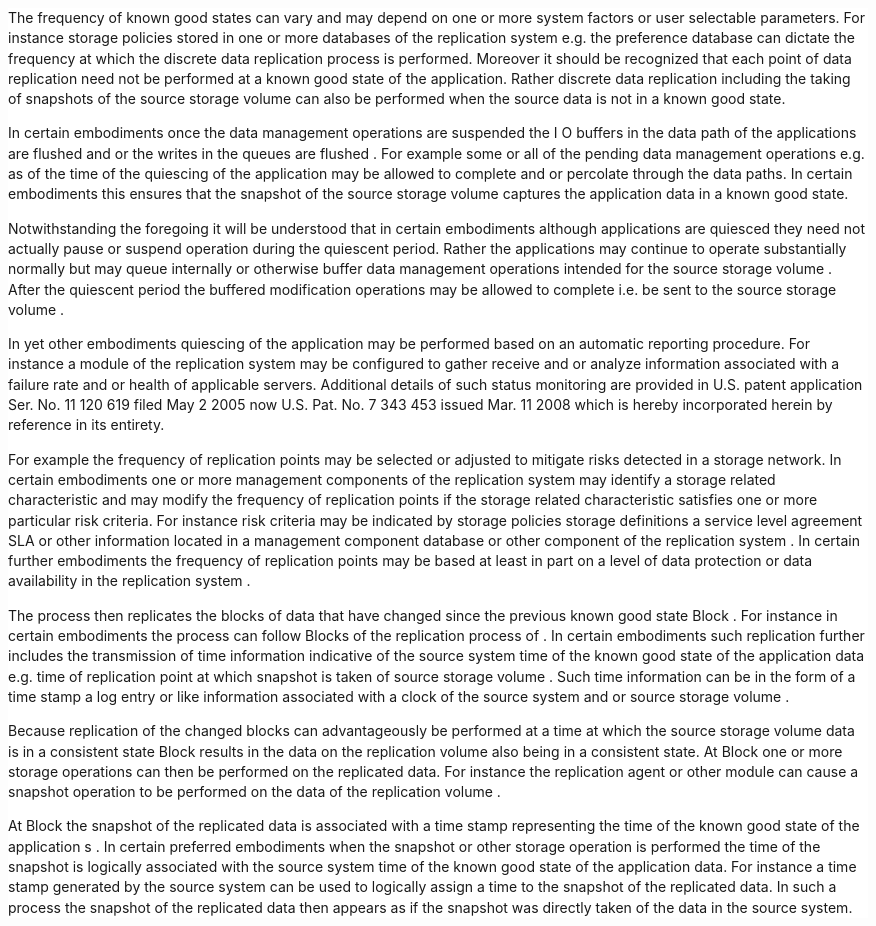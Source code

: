 The frequency of known good states can vary and may depend on one or more system factors or user selectable parameters. For instance storage policies stored in one or more databases of the replication system e.g. the preference database can dictate the frequency at which the discrete data replication process is performed. Moreover it should be recognized that each point of data replication need not be performed at a known good state of the application. Rather discrete data replication including the taking of snapshots of the source storage volume can also be performed when the source data is not in a known good state.

In certain embodiments once the data management operations are suspended the I O buffers in the data path of the applications are flushed and or the writes in the queues are flushed . For example some or all of the pending data management operations e.g. as of the time of the quiescing of the application may be allowed to complete and or percolate through the data paths. In certain embodiments this ensures that the snapshot of the source storage volume captures the application data in a known good state.

Notwithstanding the foregoing it will be understood that in certain embodiments although applications are quiesced they need not actually pause or suspend operation during the quiescent period. Rather the applications may continue to operate substantially normally but may queue internally or otherwise buffer data management operations intended for the source storage volume . After the quiescent period the buffered modification operations may be allowed to complete i.e. be sent to the source storage volume .

In yet other embodiments quiescing of the application may be performed based on an automatic reporting procedure. For instance a module of the replication system may be configured to gather receive and or analyze information associated with a failure rate and or health of applicable servers. Additional details of such status monitoring are provided in U.S. patent application Ser. No. 11 120 619 filed May 2 2005 now U.S. Pat. No. 7 343 453 issued Mar. 11 2008 which is hereby incorporated herein by reference in its entirety.

For example the frequency of replication points may be selected or adjusted to mitigate risks detected in a storage network. In certain embodiments one or more management components of the replication system may identify a storage related characteristic and may modify the frequency of replication points if the storage related characteristic satisfies one or more particular risk criteria. For instance risk criteria may be indicated by storage policies storage definitions a service level agreement SLA or other information located in a management component database or other component of the replication system . In certain further embodiments the frequency of replication points may be based at least in part on a level of data protection or data availability in the replication system .

The process then replicates the blocks of data that have changed since the previous known good state Block . For instance in certain embodiments the process can follow Blocks of the replication process of . In certain embodiments such replication further includes the transmission of time information indicative of the source system time of the known good state of the application data e.g. time of replication point at which snapshot is taken of source storage volume . Such time information can be in the form of a time stamp a log entry or like information associated with a clock of the source system and or source storage volume .

Because replication of the changed blocks can advantageously be performed at a time at which the source storage volume data is in a consistent state Block results in the data on the replication volume also being in a consistent state. At Block one or more storage operations can then be performed on the replicated data. For instance the replication agent or other module can cause a snapshot operation to be performed on the data of the replication volume .

At Block the snapshot of the replicated data is associated with a time stamp representing the time of the known good state of the application s . In certain preferred embodiments when the snapshot or other storage operation is performed the time of the snapshot is logically associated with the source system time of the known good state of the application data. For instance a time stamp generated by the source system can be used to logically assign a time to the snapshot of the replicated data. In such a process the snapshot of the replicated data then appears as if the snapshot was directly taken of the data in the source system.

